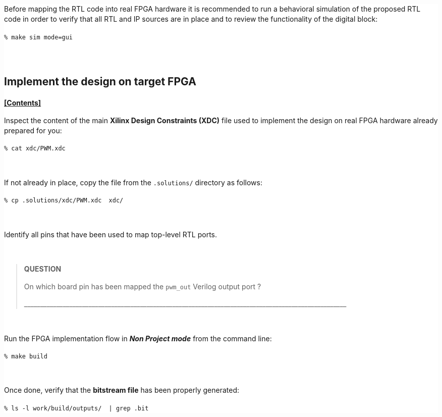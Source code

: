 Before mapping the RTL code into real FPGA hardware it is recommended to run a behavioral simulation of the proposed RTL code
in order to verify that all RTL and IP sources are in place and to review the functionality of the digital block:

```
% make sim mode=gui
```

<br />



## Implement the design on target FPGA
[**[Contents]**](#contents)

Inspect the content of the main **Xilinx Design Constraints (XDC)** file used to implement the design on real FPGA hardware already
prepared for you:

```
% cat xdc/PWM.xdc
```

<br />

If not already in place, copy the file from the `.solutions/` directory as follows:

```
% cp .solutions/xdc/PWM.xdc  xdc/
```

<br />


Identify all pins that have been used to map top-level RTL ports.

<br />

>
> **QUESTION**
>
> On which board pin has been mapped the `pwm_out` Verilog output port ?
>
>   \____________________________________________________________________________________________________
>

<br />

Run the FPGA implementation flow in _**Non Project mode**_ from the command line:

```
% make build
```

<br />

Once done, verify that the **bitstream file** has been properly generated:

```
% ls -l work/build/outputs/  | grep .bit
```

